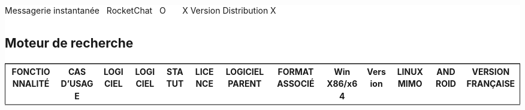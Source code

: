 
<tr>
<td class="org-left">Messagerie instantanée</td>
<td class="org-left">&#xa0;</td>
<td class="org-left">RocketChat</td>
<td class="org-left">&#xa0;</td>
<td class="org-left">O</td>
<td class="org-left">&#xa0;</td>
<td class="org-left">&#xa0;</td>
<td class="org-left">&#xa0;</td>
<td class="org-left">X</td>
<td class="org-right">Version Distribution</td>
<td class="org-left">X</td>
<td class="org-left">&#xa0;</td>
<td class="org-left">&#xa0;</td>
</tr>
</tbody>
</table>


## Moteur de recherche

<table border="2" cellspacing="0" cellpadding="6" rules="groups" frame="hsides">


<colgroup>
<col  class="org-left" />

<col  class="org-left" />

<col  class="org-left" />

<col  class="org-left" />

<col  class="org-left" />

<col  class="org-left" />

<col  class="org-left" />

<col  class="org-left" />

<col  class="org-left" />

<col  class="org-left" />

<col  class="org-left" />

<col  class="org-left" />

<col  class="org-left" />
</colgroup>
<thead>
<tr>
<th scope="col" class="org-left">FONCTIONNALITÉ</th>
<th scope="col" class="org-left">CAS D’USAGE</th>
<th scope="col" class="org-left">LOGICIEL</th>
<th scope="col" class="org-left">LOGICIEL</th>
<th scope="col" class="org-left">STATUT</th>
<th scope="col" class="org-left">LICENCE</th>
<th scope="col" class="org-left">LOGICIEL PARENT</th>
<th scope="col" class="org-left">FORMAT ASSOCIÉ</th>
<th scope="col" class="org-left">Win X86/x64</th>
<th scope="col" class="org-left">Version</th>
<th scope="col" class="org-left">LINUX MIMO</th>
<th scope="col" class="org-left">ANDROID</th>
<th scope="col" class="org-left">VERSION FRANÇAISE</th>
</tr>
</thead>
